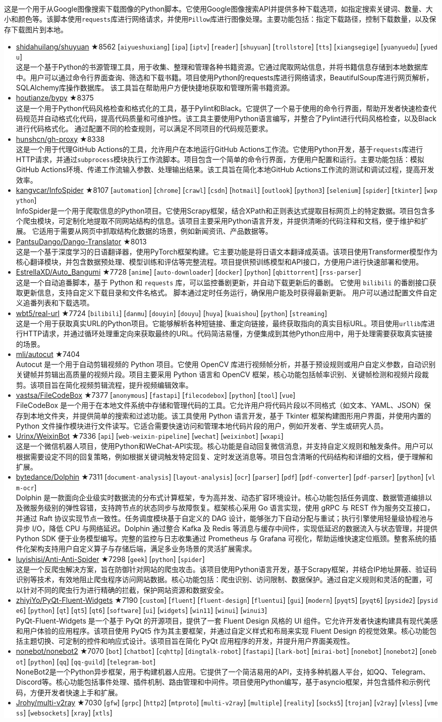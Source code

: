   这是一个用于从Google图像搜索下载图像的Python脚本。它使用Google图像搜索API并提供多种下载选项，如指定搜索关键词、数量、大小和颜色等。该脚本使用`requests`库进行网络请求，并使用`Pillow`库进行图像处理。主要功能包括：指定下载路径，控制下载数量，以及保存下载图片到本地。
- [shidahuilang/shuyuan](https://github.com/shidahuilang/shuyuan) ★8562 [`aiyueshuxiang`] [`ipa`] [`iptv`] [`reader`] [`shuyuan`] [`trollstore`] [`tts`] [`xiangsegige`] [`yuanyuedu`] [`yuedu`]  
  这是一个基于Python的书源管理工具，用于收集、整理和管理各种书籍资源。它通过爬取网站信息，并将书籍信息存储到本地数据库中。用户可以通过命令行界面查询、筛选和下载书籍。项目使用Python的requests库进行网络请求，BeautifulSoup库进行网页解析，SQLAlchemy库操作数据库。  该工具旨在帮助用户方便快捷地获取和管理所需书籍资源。
- [houtianze/bypy](https://github.com/houtianze/bypy) ★8375  
  这是一个用于Python代码风格检查和格式化的工具，基于Pylint和Black。它提供了一个易于使用的命令行界面，帮助开发者快速检查代码规范并自动格式化代码，提高代码质量和可维护性。该工具主要使用Python语言编写，并整合了Pylint进行代码风格检查，以及Black进行代码格式化。 通过配置不同的检查规则，可以满足不同项目的代码规范要求。
- [hunshcn/gh-proxy](https://github.com/hunshcn/gh-proxy) ★8338  
  这是一个用于代理GitHub Actions的工具，允许用户在本地运行GitHub Actions工作流。它使用Python开发，基于`requests`库进行HTTP请求，并通过`subprocess`模块执行工作流脚本。项目包含一个简单的命令行界面，方便用户配置和运行。主要功能包括：模拟GitHub Actions环境、传递工作流输入参数、处理输出结果。该工具旨在简化本地GitHub Actions工作流的测试和调试过程，提高开发效率。
- [kangvcar/InfoSpider](https://github.com/kangvcar/InfoSpider) ★8107 [`automation`] [`chrome`] [`crawl`] [`csdn`] [`hotmail`] [`outlook`] [`python3`] [`selenium`] [`spider`] [`tkinter`] [`wxpython`]  
  InfoSpider是一个用于爬取信息的Python项目。它使用Scrapy框架，结合XPath和正则表达式提取目标网页上的特定数据。项目包含多个爬虫模块，可定制化地提取不同网站结构的信息。该项目主要采用Python语言开发，并提供清晰的代码注释和文档，便于维护和扩展。  它适用于需要从网页中抓取结构化数据的场景，例如新闻资讯、产品数据等。
- [PantsuDango/Dango-Translator](https://github.com/PantsuDango/Dango-Translator) ★8013  
  这是一个基于深度学习的日语翻译器，使用PyTorch框架构建。它主要功能是将日语文本翻译成英语。该项目使用Transformer模型作为核心翻译模块，并包含数据预处理、模型训练和评估等完整流程。项目提供预训练模型和API接口，方便用户进行快速部署和使用。
- [EstrellaXD/Auto_Bangumi](https://github.com/EstrellaXD/Auto_Bangumi) ★7728 [`anime`] [`auto-downloader`] [`docker`] [`python`] [`qbittorrent`] [`rss-parser`]  
  这是一个自动追番脚本，基于 Python 和 `requests` 库，可以监控番剧更新，并自动下载更新后的番剧。  它使用 `bilibili` 的番剧接口获取更新信息，支持自定义下载目录和文件名格式。  脚本通过定时任务运行，确保用户能及时获得最新更新。  用户可以通过配置文件自定义追番列表和下载选项。
- [wbt5/real-url](https://github.com/wbt5/real-url) ★7724 [`bilibili`] [`danmu`] [`douyin`] [`douyu`] [`huya`] [`kuaishou`] [`python`] [`streaming`]  
  这是一个用于获取真实URL的Python项目。它能够解析各种短链接、重定向链接，最终获取指向的真实目标URL。项目使用`urllib`库进行HTTP请求，并通过循环处理重定向来获取最终的URL。代码简洁易懂，方便集成到其他Python应用中，用于处理需要获取真实链接的场景。
- [mli/autocut](https://github.com/mli/autocut) ★7404  
  Autocut 是一个用于自动剪辑视频的 Python 项目。它使用 OpenCV 库进行视频帧分析，并基于预设规则或用户自定义参数，自动识别关键帧并剪辑出高质量的视频片段。项目主要采用 Python 语言和 OpenCV 框架，核心功能包括帧率识别、关键帧检测和视频片段裁剪。该项目旨在简化视频剪辑流程，提升视频编辑效率。
- [vastsa/FileCodeBox](https://github.com/vastsa/FileCodeBox) ★7377 [`anonymous`] [`fastapi`] [`filecodebox`] [`python`] [`tool`] [`vue`]  
  FileCodeBox 是一个用于在本地文件系统中存储和管理代码的工具。它允许用户将代码片段以不同格式（如文本、YAML、JSON）保存到本地文件夹，并提供简单的搜索和过滤功能。该工具使用 Python 语言开发，基于 Tkinter 框架构建图形用户界面，并使用内置的 Python 文件操作模块进行文件读写。它适合需要快速访问和管理本地代码片段的用户，例如开发者、学生或研究人员。
- [Urinx/WeixinBot](https://github.com/Urinx/WeixinBot) ★7336 [`api`] [`web-weixin-pipeline`] [`wechat`] [`weixinbot`] [`wxapi`]  
  这是一个微信机器人项目，使用Python和WeChat-API实现。核心功能是自动回复微信消息，并支持自定义规则和触发条件。用户可以根据需要设定不同的回复策略，例如根据关键词触发特定回复、定时发送消息等。项目包含清晰的代码结构和详细的文档，便于理解和扩展。
- [bytedance/Dolphin](https://github.com/bytedance/Dolphin) ★7311 [`document-analysis`] [`layout-analysis`] [`ocr`] [`parser`] [`pdf`] [`pdf-converter`] [`pdf-parser`] [`python`] [`vlm-ocr`]  
  Dolphin 是一款面向企业级实时数据流的分布式计算框架，专为高并发、动态扩容环境设计。核心功能包括任务调度、数据管道编排以及微服务级别的弹性容错，支持跨节点的状态同步与故障恢复。框架核心采用 Go 语言实现，使用 gRPC 与 REST 作为服务交互接口，并通过 Raft 协议实现节点一致性。任务调度模块基于自定义的 DAG 设计，能够张力下自动分配与重试；执行引擎使用轻量级协程池与异步 I/O，降低 CPU 与网络延迟。Dolphin 通过整合 Kafka 及 Redis 等消息与缓存中间件，实现低延迟的数据流入与状态管理，并提供 Python SDK 便于业务模型编写。完整的监控与日志收集通过 Prometheus 与 Grafana 可视化，帮助运维快速定位瓶颈。整套系统的插件化架构支持用户自定义算子与存储后端，满足多业务场景的灵活扩展需求。
- [luyishisi/Anti-Anti-Spider](https://github.com/luyishisi/Anti-Anti-Spider) ★7298 [`geek`] [`python`] [`spider`]  
  这是一个反爬虫解决方案，旨在防御针对网站的爬虫攻击。该项目使用Python语言开发，基于Scrapy框架，并结合IP地址屏蔽、验证码识别等技术，有效地阻止爬虫程序访问网站数据。核心功能包括：爬虫识别、访问限制、数据保护。通过自定义规则和灵活的配置，可以针对不同的爬虫行为进行精确的拦截，保护网站资源和数据安全。
- [zhiyiYo/PyQt-Fluent-Widgets](https://github.com/zhiyiYo/PyQt-Fluent-Widgets) ★7190 [`custom`] [`fluent`] [`fluent-design`] [`fluentui`] [`gui`] [`modern`] [`pyqt5`] [`pyqt6`] [`pyside2`] [`pyside6`] [`python`] [`qt`] [`qt5`] [`qt6`] [`software`] [`ui`] [`widgets`] [`win11`] [`winui`] [`winui3`]  
  PyQt-Fluent-Widgets 是一个基于 PyQt 的开源项目，提供了一套 Fluent Design 风格的 UI 组件。它允许开发者快速构建具有现代美感和用户体验的应用程序。该项目使用 PyQt5 作为其主要框架，并通过自定义样式和布局来实现 Fluent Design 的视觉效果。核心功能包括主题切换、可定制的控件和响应式设计。该项目旨在简化 PyQt 应用程序的开发，并提升用户界面美观性。
- [nonebot/nonebot2](https://github.com/nonebot/nonebot2) ★7070 [`bot`] [`chatbot`] [`cqhttp`] [`dingtalk-robot`] [`fastapi`] [`lark-bot`] [`mirai-bot`] [`nonebot`] [`nonebot2`] [`onebot`] [`python`] [`qq`] [`qq-guild`] [`telegram-bot`]  
  NoneBot2是一个Python异步框架，用于构建机器人应用。它提供了一个简洁易用的API，支持多种机器人平台，如QQ、Telegram、Discord等。核心功能包括事件处理、插件机制、路由管理和中间件。项目使用Python编写，基于asyncio框架，并包含插件和示例代码，方便开发者快速上手和扩展。
- [Jrohy/multi-v2ray](https://github.com/Jrohy/multi-v2ray) ★7030 [`gfw`] [`grpc`] [`http2`] [`mtproto`] [`multi-v2ray`] [`multiple`] [`reality`] [`socks5`] [`trojan`] [`v2ray`] [`vless`] [`vmess`] [`websockets`] [`xray`] [`xtls`]  